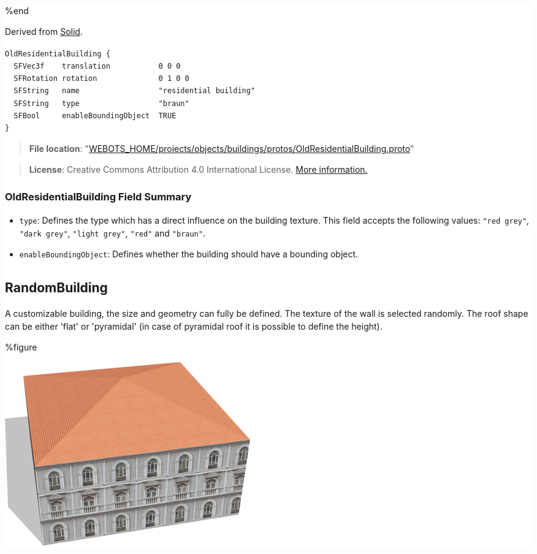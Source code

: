 %end

Derived from [Solid](../reference/solid.md).

```
OldResidentialBuilding {
  SFVec3f    translation           0 0 0
  SFRotation rotation              0 1 0 0
  SFString   name                  "residential building"
  SFString   type                  "braun"
  SFBool     enableBoundingObject  TRUE
}
```

> **File location**: "[WEBOTS\_HOME/projects/objects/buildings/protos/OldResidentialBuilding.proto](https://github.com/cyberbotics/webots/tree/master/projects/objects/buildings/protos/OldResidentialBuilding.proto)"

> **License**: Creative Commons Attribution 4.0 International License.
[More information.](https://creativecommons.org/licenses/by/4.0/legalcode)

### OldResidentialBuilding Field Summary

- `type`: Defines the type which has a direct influence on the building texture. This field accepts the following values: `"red grey"`, `"dark grey"`, `"light grey"`, `"red"` and `"braun"`.

- `enableBoundingObject`: Defines whether the building should have a bounding object.

## RandomBuilding

A customizable building, the size and geometry can fully be defined.
The texture of the wall is selected randomly.
The roof shape can be either 'flat' or 'pyramidal' (in case of pyramidal roof it is possible to define the height).

%figure

![RandomBuilding](images/objects/buildings/RandomBuilding/model.thumbnail.png)
